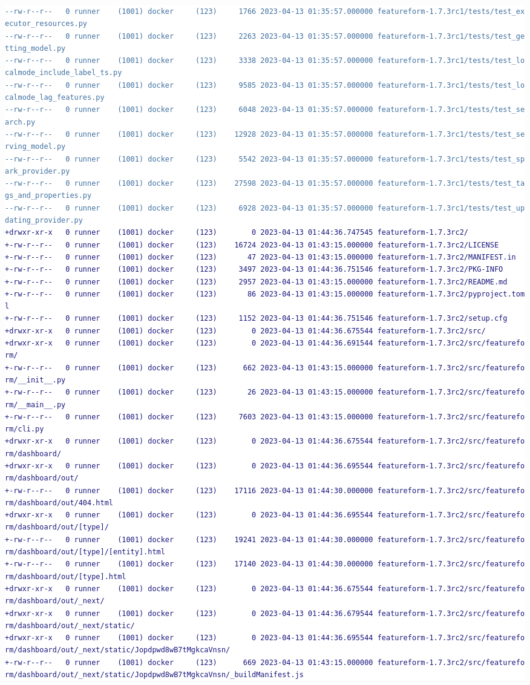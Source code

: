 ```diff
--rw-r--r--   0 runner    (1001) docker     (123)     1766 2023-04-13 01:35:57.000000 featureform-1.7.3rc1/tests/test_executor_resources.py
--rw-r--r--   0 runner    (1001) docker     (123)     2263 2023-04-13 01:35:57.000000 featureform-1.7.3rc1/tests/test_getting_model.py
--rw-r--r--   0 runner    (1001) docker     (123)     3338 2023-04-13 01:35:57.000000 featureform-1.7.3rc1/tests/test_localmode_include_label_ts.py
--rw-r--r--   0 runner    (1001) docker     (123)     9585 2023-04-13 01:35:57.000000 featureform-1.7.3rc1/tests/test_localmode_lag_features.py
--rw-r--r--   0 runner    (1001) docker     (123)     6048 2023-04-13 01:35:57.000000 featureform-1.7.3rc1/tests/test_search.py
--rw-r--r--   0 runner    (1001) docker     (123)    12928 2023-04-13 01:35:57.000000 featureform-1.7.3rc1/tests/test_serving_model.py
--rw-r--r--   0 runner    (1001) docker     (123)     5542 2023-04-13 01:35:57.000000 featureform-1.7.3rc1/tests/test_spark_provider.py
--rw-r--r--   0 runner    (1001) docker     (123)    27598 2023-04-13 01:35:57.000000 featureform-1.7.3rc1/tests/test_tags_and_properties.py
--rw-r--r--   0 runner    (1001) docker     (123)     6928 2023-04-13 01:35:57.000000 featureform-1.7.3rc1/tests/test_updating_provider.py
+drwxr-xr-x   0 runner    (1001) docker     (123)        0 2023-04-13 01:44:36.747545 featureform-1.7.3rc2/
+-rw-r--r--   0 runner    (1001) docker     (123)    16724 2023-04-13 01:43:15.000000 featureform-1.7.3rc2/LICENSE
+-rw-r--r--   0 runner    (1001) docker     (123)       47 2023-04-13 01:43:15.000000 featureform-1.7.3rc2/MANIFEST.in
+-rw-r--r--   0 runner    (1001) docker     (123)     3497 2023-04-13 01:44:36.751546 featureform-1.7.3rc2/PKG-INFO
+-rw-r--r--   0 runner    (1001) docker     (123)     2957 2023-04-13 01:43:15.000000 featureform-1.7.3rc2/README.md
+-rw-r--r--   0 runner    (1001) docker     (123)       86 2023-04-13 01:43:15.000000 featureform-1.7.3rc2/pyproject.toml
+-rw-r--r--   0 runner    (1001) docker     (123)     1152 2023-04-13 01:44:36.751546 featureform-1.7.3rc2/setup.cfg
+drwxr-xr-x   0 runner    (1001) docker     (123)        0 2023-04-13 01:44:36.675544 featureform-1.7.3rc2/src/
+drwxr-xr-x   0 runner    (1001) docker     (123)        0 2023-04-13 01:44:36.691544 featureform-1.7.3rc2/src/featureform/
+-rw-r--r--   0 runner    (1001) docker     (123)      662 2023-04-13 01:43:15.000000 featureform-1.7.3rc2/src/featureform/__init__.py
+-rw-r--r--   0 runner    (1001) docker     (123)       26 2023-04-13 01:43:15.000000 featureform-1.7.3rc2/src/featureform/__main__.py
+-rw-r--r--   0 runner    (1001) docker     (123)     7603 2023-04-13 01:43:15.000000 featureform-1.7.3rc2/src/featureform/cli.py
+drwxr-xr-x   0 runner    (1001) docker     (123)        0 2023-04-13 01:44:36.675544 featureform-1.7.3rc2/src/featureform/dashboard/
+drwxr-xr-x   0 runner    (1001) docker     (123)        0 2023-04-13 01:44:36.695544 featureform-1.7.3rc2/src/featureform/dashboard/out/
+-rw-r--r--   0 runner    (1001) docker     (123)    17116 2023-04-13 01:44:30.000000 featureform-1.7.3rc2/src/featureform/dashboard/out/404.html
+drwxr-xr-x   0 runner    (1001) docker     (123)        0 2023-04-13 01:44:36.695544 featureform-1.7.3rc2/src/featureform/dashboard/out/[type]/
+-rw-r--r--   0 runner    (1001) docker     (123)    19241 2023-04-13 01:44:30.000000 featureform-1.7.3rc2/src/featureform/dashboard/out/[type]/[entity].html
+-rw-r--r--   0 runner    (1001) docker     (123)    17140 2023-04-13 01:44:30.000000 featureform-1.7.3rc2/src/featureform/dashboard/out/[type].html
+drwxr-xr-x   0 runner    (1001) docker     (123)        0 2023-04-13 01:44:36.675544 featureform-1.7.3rc2/src/featureform/dashboard/out/_next/
+drwxr-xr-x   0 runner    (1001) docker     (123)        0 2023-04-13 01:44:36.679544 featureform-1.7.3rc2/src/featureform/dashboard/out/_next/static/
+drwxr-xr-x   0 runner    (1001) docker     (123)        0 2023-04-13 01:44:36.695544 featureform-1.7.3rc2/src/featureform/dashboard/out/_next/static/Jopdpwd8wB7tMgkcaVnsn/
+-rw-r--r--   0 runner    (1001) docker     (123)      669 2023-04-13 01:43:15.000000 featureform-1.7.3rc2/src/featureform/dashboard/out/_next/static/Jopdpwd8wB7tMgkcaVnsn/_buildManifest.js
```